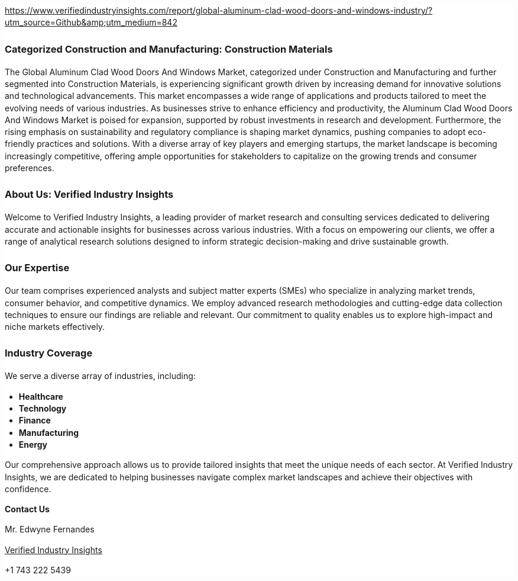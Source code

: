 </strong><a href="https://www.verifiedindustryinsights.com/report/global-aluminum-clad-wood-doors-and-windows-industry/?utm_source=Github&amp;utm_medium=842">https://www.verifiedindustryinsights.com/report/global-aluminum-clad-wood-doors-and-windows-industry/?utm_source=Github&amp;utm_medium=842</a>&nbsp;</p><h3>Categorized Construction and Manufacturing: Construction Materials </h3><p>The Global Aluminum Clad Wood Doors And Windows Market, categorized under Construction and Manufacturing and further segmented into Construction Materials, is experiencing significant growth driven by increasing demand for innovative solutions and technological advancements. This market encompasses a wide range of applications and products tailored to meet the evolving needs of various industries. As businesses strive to enhance efficiency and productivity, the Aluminum Clad Wood Doors And Windows Market is poised for expansion, supported by robust investments in research and development. Furthermore, the rising emphasis on sustainability and regulatory compliance is shaping market dynamics, pushing companies to adopt eco-friendly practices and solutions. With a diverse array of key players and emerging startups, the market landscape is becoming increasingly competitive, offering ample opportunities for stakeholders to capitalize on the growing trends and consumer preferences.</p><h3>About Us: Verified Industry Insights</h3><p>Welcome to Verified Industry Insights, a leading provider of market research and consulting services dedicated to delivering accurate and actionable insights for businesses across various industries. With a focus on empowering our clients, we offer a range of analytical research solutions designed to inform strategic decision-making and drive sustainable growth.</p><h3>Our Expertise</h3><p>Our team comprises experienced analysts and subject matter experts (SMEs) who specialize in analyzing market trends, consumer behavior, and competitive dynamics. We employ advanced research methodologies and cutting-edge data collection techniques to ensure our findings are reliable and relevant. Our commitment to quality enables us to explore high-impact and niche markets effectively.</p><h3>Industry Coverage</h3><p>We serve a diverse array of industries, including:</p><ul><li><strong>Healthcare</strong></li><li><strong>Technology</strong></li><li><strong>Finance</strong></li><li><strong>Manufacturing</strong></li><li><strong>Energy</strong></li></ul><p>Our comprehensive approach allows us to provide tailored insights that meet the unique needs of each sector. At Verified Industry Insights, we are dedicated to helping businesses navigate complex market landscapes and achieve their objectives with confidence.</p><p><strong>Contact Us</strong></p><p>Mr. Edwyne Fernandes</p><p><a href="https://www.verifiedindustryinsights.com/">Verified Industry Insights</a></p><p>+1 743 222 5439</p>
